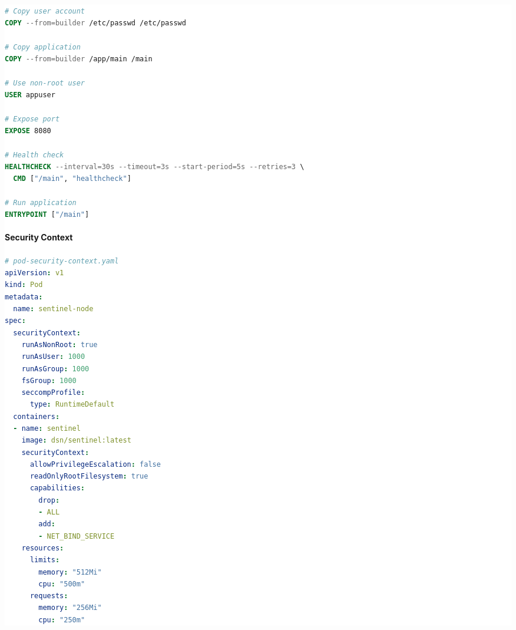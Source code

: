 ```dockerfile
# Copy user account
COPY --from=builder /etc/passwd /etc/passwd

# Copy application
COPY --from=builder /app/main /main

# Use non-root user
USER appuser

# Expose port
EXPOSE 8080

# Health check
HEALTHCHECK --interval=30s --timeout=3s --start-period=5s --retries=3 \
  CMD ["/main", "healthcheck"]

# Run application
ENTRYPOINT ["/main"]
```

#### Security Context
```yaml
# pod-security-context.yaml
apiVersion: v1
kind: Pod
metadata:
  name: sentinel-node
spec:
  securityContext:
    runAsNonRoot: true
    runAsUser: 1000
    runAsGroup: 1000
    fsGroup: 1000
    seccompProfile:
      type: RuntimeDefault
  containers:
  - name: sentinel
    image: dsn/sentinel:latest
    securityContext:
      allowPrivilegeEscalation: false
      readOnlyRootFilesystem: true
      capabilities:
        drop:
        - ALL
        add:
        - NET_BIND_SERVICE
    resources:
      limits:
        memory: "512Mi"
        cpu: "500m"
      requests:
        memory: "256Mi"
        cpu: "250m"
```
